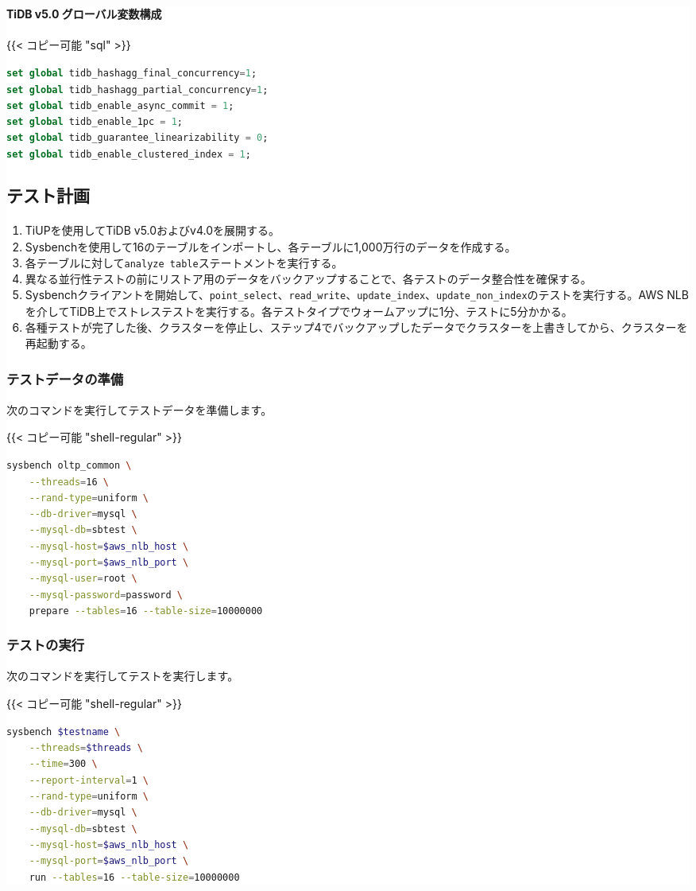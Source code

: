 #### TiDB v5.0 グローバル変数構成

{{< コピー可能 "sql" >}}

```sql
set global tidb_hashagg_final_concurrency=1;
set global tidb_hashagg_partial_concurrency=1;
set global tidb_enable_async_commit = 1;
set global tidb_enable_1pc = 1;
set global tidb_guarantee_linearizability = 0;
set global tidb_enable_clustered_index = 1;
```

## テスト計画

1. TiUPを使用してTiDB v5.0およびv4.0を展開する。
2. Sysbenchを使用して16のテーブルをインポートし、各テーブルに1,000万行のデータを作成する。
3. 各テーブルに対して`analyze table`ステートメントを実行する。
4. 異なる並行性テストの前にリストア用のデータをバックアップすることで、各テストのデータ整合性を確保する。
5. Sysbenchクライアントを開始して、`point_select`、`read_write`、`update_index`、`update_non_index`のテストを実行する。AWS NLBを介してTiDB上でストレステストを実行する。各テストタイプでウォームアップに1分、テストに5分かかる。
6. 各種テストが完了した後、クラスターを停止し、ステップ4でバックアップしたデータでクラスターを上書きしてから、クラスターを再起動する。

### テストデータの準備

次のコマンドを実行してテストデータを準備します。

{{< コピー可能 "shell-regular" >}}

```bash
sysbench oltp_common \
    --threads=16 \
    --rand-type=uniform \
    --db-driver=mysql \
    --mysql-db=sbtest \
    --mysql-host=$aws_nlb_host \
    --mysql-port=$aws_nlb_port \
    --mysql-user=root \
    --mysql-password=password \
    prepare --tables=16 --table-size=10000000
```

### テストの実行

次のコマンドを実行してテストを実行します。

{{< コピー可能 "shell-regular" >}}

```bash
sysbench $testname \
    --threads=$threads \
    --time=300 \
    --report-interval=1 \
    --rand-type=uniform \
    --db-driver=mysql \
    --mysql-db=sbtest \
    --mysql-host=$aws_nlb_host \
    --mysql-port=$aws_nlb_port \
    run --tables=16 --table-size=10000000
```
